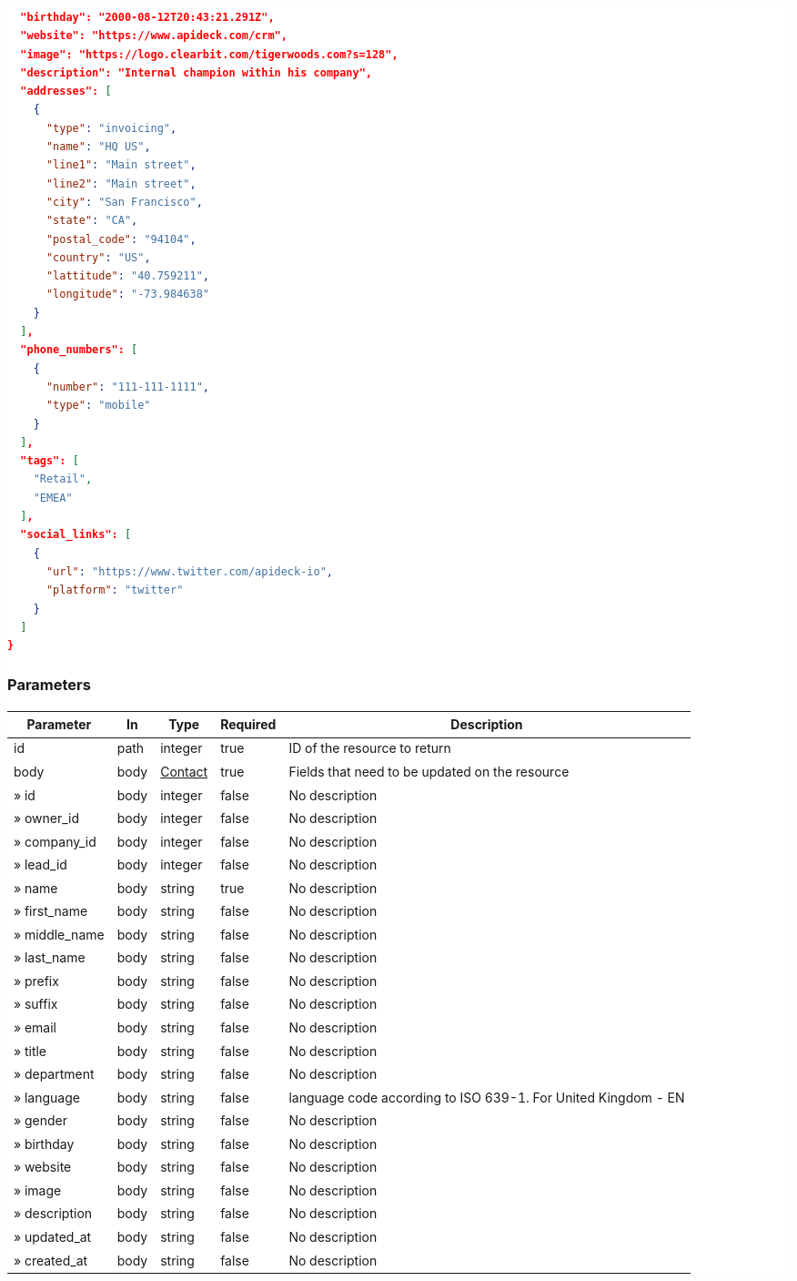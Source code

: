 ```json
  "birthday": "2000-08-12T20:43:21.291Z",
  "website": "https://www.apideck.com/crm",
  "image": "https://logo.clearbit.com/tigerwoods.com?s=128",
  "description": "Internal champion within his company",
  "addresses": [
    {
      "type": "invoicing",
      "name": "HQ US",
      "line1": "Main street",
      "line2": "Main street",
      "city": "San Francisco",
      "state": "CA",
      "postal_code": "94104",
      "country": "US",
      "lattitude": "40.759211",
      "longitude": "-73.984638"
    }
  ],
  "phone_numbers": [
    {
      "number": "111-111-1111",
      "type": "mobile"
    }
  ],
  "tags": [
    "Retail",
    "EMEA"
  ],
  "social_links": [
    {
      "url": "https://www.twitter.com/apideck-io",
      "platform": "twitter"
    }
  ]
}
```
### Parameters

Parameter|In|Type|Required|Description
---|---|---|---|---|
id|path|integer|true|ID of the resource to return
body|body|[Contact](#schemacontact)|true|Fields that need to be updated on the resource
» id|body|integer|false|No description
» owner_id|body|integer|false|No description
» company_id|body|integer|false|No description
» lead_id|body|integer|false|No description
» name|body|string|true|No description
» first_name|body|string|false|No description
» middle_name|body|string|false|No description
» last_name|body|string|false|No description
» prefix|body|string|false|No description
» suffix|body|string|false|No description
» email|body|string|false|No description
» title|body|string|false|No description
» department|body|string|false|No description
» language|body|string|false|language code according to ISO 639-1. For United Kingdom - EN
» gender|body|string|false|No description
» birthday|body|string|false|No description
» website|body|string|false|No description
» image|body|string|false|No description
» description|body|string|false|No description
» updated_at|body|string|false|No description
» created_at|body|string|false|No description